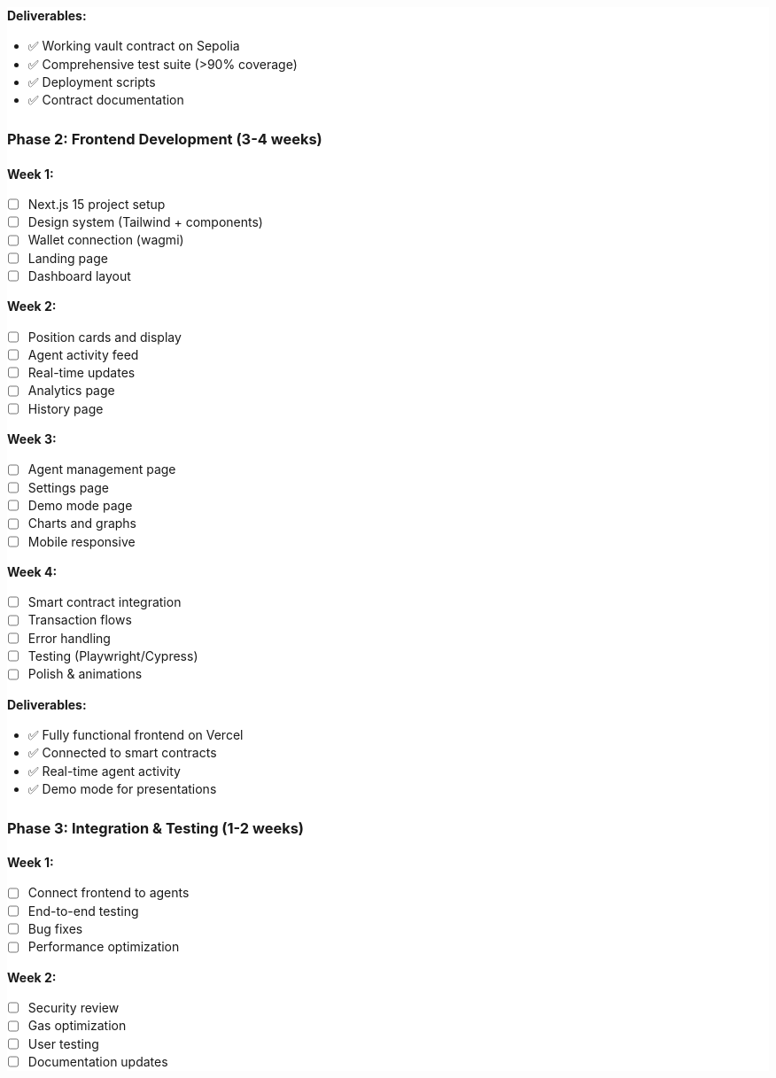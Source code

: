 **Deliverables:**
- ✅ Working vault contract on Sepolia
- ✅ Comprehensive test suite (>90% coverage)
- ✅ Deployment scripts
- ✅ Contract documentation

### **Phase 2: Frontend Development** (3-4 weeks)

**Week 1:**
- [ ] Next.js 15 project setup
- [ ] Design system (Tailwind + components)
- [ ] Wallet connection (wagmi)
- [ ] Landing page
- [ ] Dashboard layout

**Week 2:**
- [ ] Position cards and display
- [ ] Agent activity feed
- [ ] Real-time updates
- [ ] Analytics page
- [ ] History page

**Week 3:**
- [ ] Agent management page
- [ ] Settings page
- [ ] Demo mode page
- [ ] Charts and graphs
- [ ] Mobile responsive

**Week 4:**
- [ ] Smart contract integration
- [ ] Transaction flows
- [ ] Error handling
- [ ] Testing (Playwright/Cypress)
- [ ] Polish & animations

**Deliverables:**
- ✅ Fully functional frontend on Vercel
- ✅ Connected to smart contracts
- ✅ Real-time agent activity
- ✅ Demo mode for presentations

### **Phase 3: Integration & Testing** (1-2 weeks)

**Week 1:**
- [ ] Connect frontend to agents
- [ ] End-to-end testing
- [ ] Bug fixes
- [ ] Performance optimization

**Week 2:**
- [ ] Security review
- [ ] Gas optimization
- [ ] User testing
- [ ] Documentation updates
